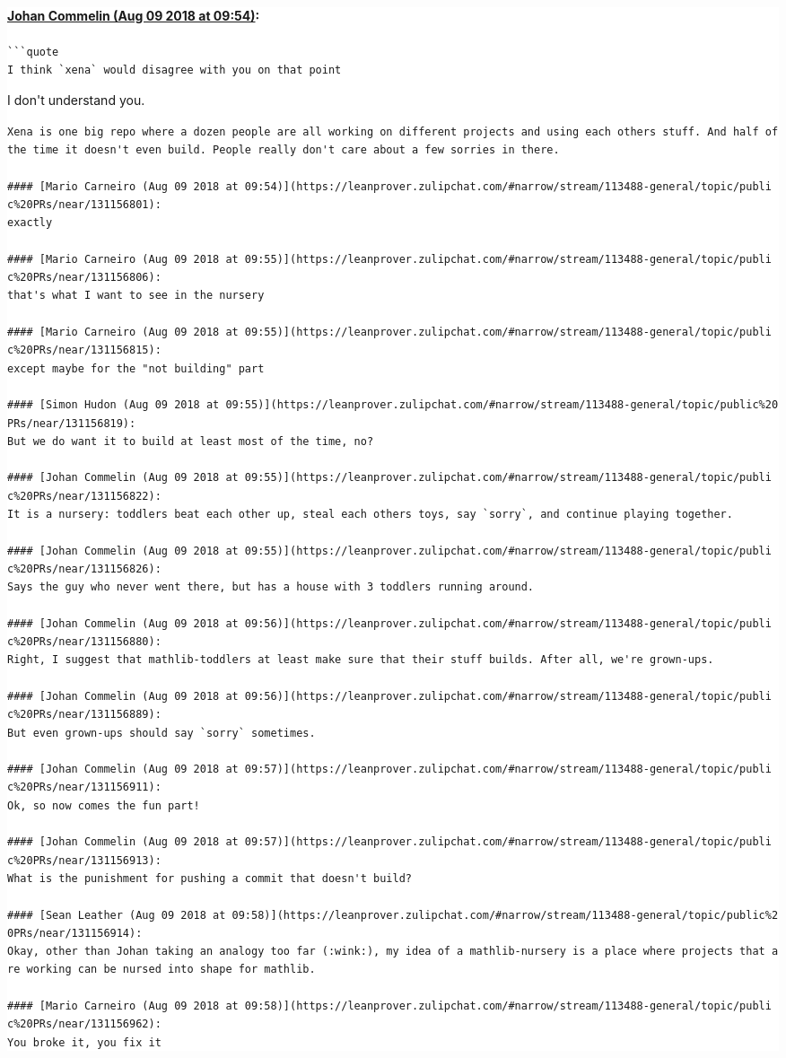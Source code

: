 #### [Johan Commelin (Aug 09 2018 at 09:54)](https://leanprover.zulipchat.com/#narrow/stream/113488-general/topic/public%20PRs/near/131156800):
```quote
```quote
I think `xena` would disagree with you on that point
```
I don't understand you.
```
Xena is one big repo where a dozen people are all working on different projects and using each others stuff. And half of the time it doesn't even build. People really don't care about a few sorries in there.

#### [Mario Carneiro (Aug 09 2018 at 09:54)](https://leanprover.zulipchat.com/#narrow/stream/113488-general/topic/public%20PRs/near/131156801):
exactly

#### [Mario Carneiro (Aug 09 2018 at 09:55)](https://leanprover.zulipchat.com/#narrow/stream/113488-general/topic/public%20PRs/near/131156806):
that's what I want to see in the nursery

#### [Mario Carneiro (Aug 09 2018 at 09:55)](https://leanprover.zulipchat.com/#narrow/stream/113488-general/topic/public%20PRs/near/131156815):
except maybe for the "not building" part

#### [Simon Hudon (Aug 09 2018 at 09:55)](https://leanprover.zulipchat.com/#narrow/stream/113488-general/topic/public%20PRs/near/131156819):
But we do want it to build at least most of the time, no?

#### [Johan Commelin (Aug 09 2018 at 09:55)](https://leanprover.zulipchat.com/#narrow/stream/113488-general/topic/public%20PRs/near/131156822):
It is a nursery: toddlers beat each other up, steal each others toys, say `sorry`, and continue playing together.

#### [Johan Commelin (Aug 09 2018 at 09:55)](https://leanprover.zulipchat.com/#narrow/stream/113488-general/topic/public%20PRs/near/131156826):
Says the guy who never went there, but has a house with 3 toddlers running around.

#### [Johan Commelin (Aug 09 2018 at 09:56)](https://leanprover.zulipchat.com/#narrow/stream/113488-general/topic/public%20PRs/near/131156880):
Right, I suggest that mathlib-toddlers at least make sure that their stuff builds. After all, we're grown-ups.

#### [Johan Commelin (Aug 09 2018 at 09:56)](https://leanprover.zulipchat.com/#narrow/stream/113488-general/topic/public%20PRs/near/131156889):
But even grown-ups should say `sorry` sometimes.

#### [Johan Commelin (Aug 09 2018 at 09:57)](https://leanprover.zulipchat.com/#narrow/stream/113488-general/topic/public%20PRs/near/131156911):
Ok, so now comes the fun part!

#### [Johan Commelin (Aug 09 2018 at 09:57)](https://leanprover.zulipchat.com/#narrow/stream/113488-general/topic/public%20PRs/near/131156913):
What is the punishment for pushing a commit that doesn't build?

#### [Sean Leather (Aug 09 2018 at 09:58)](https://leanprover.zulipchat.com/#narrow/stream/113488-general/topic/public%20PRs/near/131156914):
Okay, other than Johan taking an analogy too far (:wink:), my idea of a mathlib-nursery is a place where projects that are working can be nursed into shape for mathlib.

#### [Mario Carneiro (Aug 09 2018 at 09:58)](https://leanprover.zulipchat.com/#narrow/stream/113488-general/topic/public%20PRs/near/131156962):
You broke it, you fix it

```